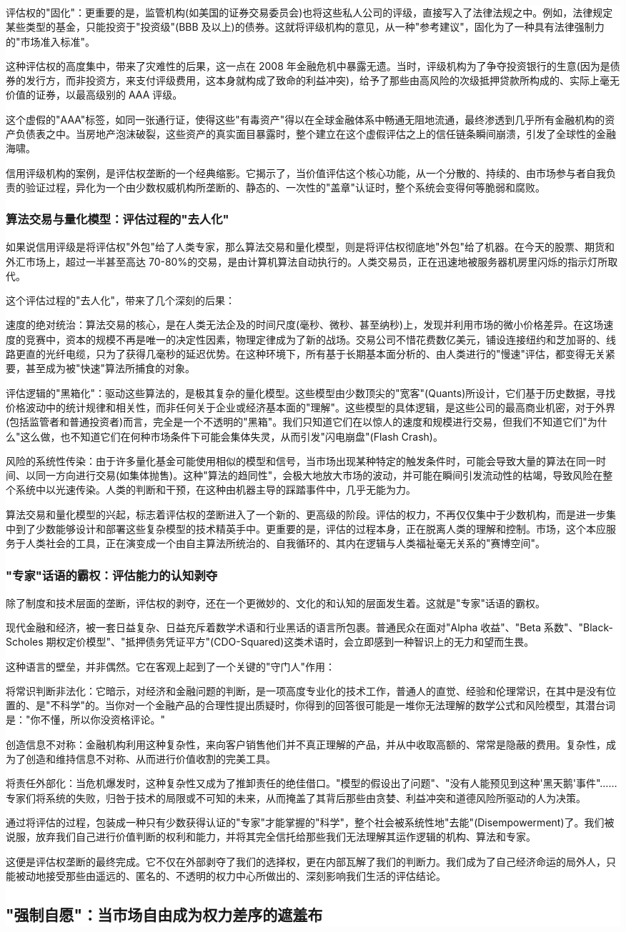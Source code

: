 评估权的"固化"：更重要的是，监管机构(如美国的证券交易委员会)也将这些私人公司的评级，直接写入了法律法规之中。例如，法律规定某些类型的基金，只能投资于"投资级"(BBB 及以上)的债券。这就将评级机构的意见，从一种"参考建议"，固化为了一种具有法律强制力的"市场准入标准"。

这种评估权的高度集中，带来了灾难性的后果，这一点在 2008 年金融危机中暴露无遗。当时，评级机构为了争夺投资银行的生意(因为是债券的发行方，而非投资方，来支付评级费用，这本身就构成了致命的利益冲突)，给予了那些由高风险的次级抵押贷款所构成的、实际上毫无价值的证券，以最高级别的 AAA 评级。

这个虚假的"AAA"标签，如同一张通行证，使得这些"有毒资产"得以在全球金融体系中畅通无阻地流通，最终渗透到几乎所有金融机构的资产负债表之中。当房地产泡沫破裂，这些资产的真实面目暴露时，整个建立在这个虚假评估之上的信任链条瞬间崩溃，引发了全球性的金融海啸。

信用评级机构的案例，是评估权垄断的一个经典缩影。它揭示了，当价值评估这个核心功能，从一个分散的、持续的、由市场参与者自我负责的验证过程，异化为一个由少数权威机构所垄断的、静态的、一次性的"盖章"认证时，整个系统会变得何等脆弱和腐败。

### 算法交易与量化模型：评估过程的"去人化"

如果说信用评级是将评估权"外包"给了人类专家，那么算法交易和量化模型，则是将评估权彻底地"外包"给了机器。在今天的股票、期货和外汇市场上，超过一半甚至高达 70-80%的交易，是由计算机算法自动执行的。人类交易员，正在迅速地被服务器机房里闪烁的指示灯所取代。

这个评估过程的"去人化"，带来了几个深刻的后果：

速度的绝对统治：算法交易的核心，是在人类无法企及的时间尺度(毫秒、微秒、甚至纳秒)上，发现并利用市场的微小价格差异。在这场速度的竞赛中，资本的规模不再是唯一的决定性因素，物理定律成为了新的战场。交易公司不惜花费数亿美元，铺设连接纽约和芝加哥的、线路更直的光纤电缆，只为了获得几毫秒的延迟优势。在这种环境下，所有基于长期基本面分析的、由人类进行的"慢速"评估，都变得无关紧要，甚至成为被"快速"算法所捕食的对象。

评估逻辑的"黑箱化"：驱动这些算法的，是极其复杂的量化模型。这些模型由少数顶尖的"宽客"(Quants)所设计，它们基于历史数据，寻找价格波动中的统计规律和相关性，而非任何关于企业或经济基本面的"理解"。这些模型的具体逻辑，是这些公司的最高商业机密，对于外界(包括监管者和普通投资者)而言，完全是一个不透明的"黑箱"。我们只知道它们在以惊人的速度和规模进行交易，但我们不知道它们"为什么"这么做，也不知道它们在何种市场条件下可能会集体失灵，从而引发"闪电崩盘"(Flash Crash)。

风险的系统性传染：由于许多量化基金可能使用相似的模型和信号，当市场出现某种特定的触发条件时，可能会导致大量的算法在同一时间、以同一方向进行交易(如集体抛售)。这种"算法的趋同性"，会极大地放大市场的波动，并可能在瞬间引发流动性的枯竭，导致风险在整个系统中以光速传染。人类的判断和干预，在这种由机器主导的踩踏事件中，几乎无能为力。

算法交易和量化模型的兴起，标志着评估权的垄断进入了一个新的、更高级的阶段。评估的权力，不再仅仅集中于少数机构，而是进一步集中到了少数能够设计和部署这些复杂模型的技术精英手中。更重要的是，评估的过程本身，正在脱离人类的理解和控制。市场，这个本应服务于人类社会的工具，正在演变成一个由自主算法所统治的、自我循环的、其内在逻辑与人类福祉毫无关系的"赛博空间"。

### "专家"话语的霸权：评估能力的认知剥夺

除了制度和技术层面的垄断，评估权的剥夺，还在一个更微妙的、文化的和认知的层面发生着。这就是"专家"话语的霸权。

现代金融和经济，被一套日益复杂、日益充斥着数学术语和行业黑话的语言所包裹。普通民众在面对"Alpha 收益"、"Beta 系数"、"Black-Scholes 期权定价模型"、"抵押债务凭证平方"(CDO-Squared)这类术语时，会立即感到一种智识上的无力和望而生畏。

这种语言的壁垒，并非偶然。它在客观上起到了一个关键的"守门人"作用：

将常识判断非法化：它暗示，对经济和金融问题的判断，是一项高度专业化的技术工作，普通人的直觉、经验和伦理常识，在其中是没有位置的、是"不科学"的。当你对一个金融产品的合理性提出质疑时，你得到的回答很可能是一堆你无法理解的数学公式和风险模型，其潜台词是："你不懂，所以你没资格评论。"

创造信息不对称：金融机构利用这种复杂性，来向客户销售他们并不真正理解的产品，并从中收取高额的、常常是隐蔽的费用。复杂性，成为了创造和维持信息不对称、从而进行价值收割的完美工具。

将责任外部化：当危机爆发时，这种复杂性又成为了推卸责任的绝佳借口。"模型的假设出了问题"、"没有人能预见到这种'黑天鹅'事件"……专家们将系统的失败，归咎于技术的局限或不可知的未来，从而掩盖了其背后那些由贪婪、利益冲突和道德风险所驱动的人为决策。

通过将评估的过程，包装成一种只有少数获得认证的"专家"才能掌握的"科学"，整个社会被系统性地"去能"(Disempowerment)了。我们被说服，放弃我们自己进行价值判断的权利和能力，并将其完全信托给那些我们无法理解其运作逻辑的机构、算法和专家。

这便是评估权垄断的最终完成。它不仅在外部剥夺了我们的选择权，更在内部瓦解了我们的判断力。我们成为了自己经济命运的局外人，只能被动地接受那些由遥远的、匿名的、不透明的权力中心所做出的、深刻影响我们生活的评估结论。

## "强制自愿"：当市场自由成为权力差序的遮羞布
